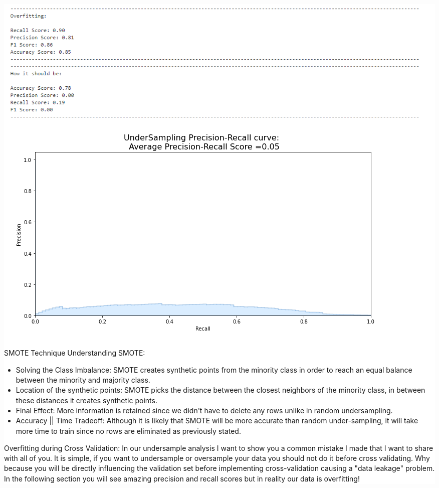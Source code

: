 ![Figure 23](https://github.com/Vu5e/CreditFraudDetector/blob/main/Images/Image%2023.png)

![Figure 24](https://github.com/Vu5e/CreditFraudDetector/blob/main/Images/Image%2024.png)

SMOTE Technique
Understanding SMOTE:

- Solving the Class Imbalance: SMOTE creates synthetic points from the minority class in order to reach an equal balance between the minority and majority class.
- Location of the synthetic points: SMOTE picks the distance between the closest neighbors of the minority class, in between these distances it creates synthetic points.
- Final Effect: More information is retained since we didn't have to delete any rows unlike in random undersampling.
- Accuracy || Time Tradeoff: Although it is likely that SMOTE will be more accurate than random under-sampling, it will take more time to train since no rows are eliminated as previously stated.

Overfitting during Cross Validation:
In our undersample analysis I want to show you a common mistake I made that I want to share with all of you. It is simple, if you want to undersample or oversample your data you should not do it before cross validating. Why because you will be directly influencing the validation set before implementing cross-validation causing a "data leakage" problem. In the following section you will see amazing precision and recall scores but in reality our data is overfitting!
